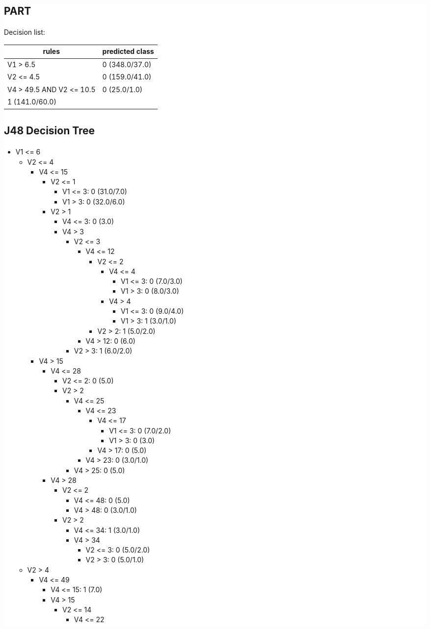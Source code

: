 
## PART

Decision list:

rules | predicted class
---|---
V1 > 6.5|0 (348.0/37.0)
V2 <= 4.5|0 (159.0/41.0)
V4 > 49.5 AND V2 <= 10.5|0 (25.0/1.0)
|1 (141.0/60.0)


## J48 Decision Tree

* V1 <= 6
	* V2 <= 4
		* V4 <= 15
			* V2 <= 1
				* V1 <= 3: 0 (31.0/7.0)
				* V1 > 3: 0 (32.0/6.0)
			* V2 > 1
				* V4 <= 3: 0 (3.0)
				* V4 > 3
					* V2 <= 3
						* V4 <= 12
							* V2 <= 2
								* V4 <= 4
									* V1 <= 3: 0 (7.0/3.0)
									* V1 > 3: 0 (8.0/3.0)
								* V4 > 4
									* V1 <= 3: 0 (9.0/4.0)
									* V1 > 3: 1 (3.0/1.0)
							* V2 > 2: 1 (5.0/2.0)
						* V4 > 12: 0 (6.0)
					* V2 > 3: 1 (6.0/2.0)
		* V4 > 15
			* V4 <= 28
				* V2 <= 2: 0 (5.0)
				* V2 > 2
					* V4 <= 25
						* V4 <= 23
							* V4 <= 17
								* V1 <= 3: 0 (7.0/2.0)
								* V1 > 3: 0 (3.0)
							* V4 > 17: 0 (5.0)
						* V4 > 23: 0 (3.0/1.0)
					* V4 > 25: 0 (5.0)
			* V4 > 28
				* V2 <= 2
					* V4 <= 48: 0 (5.0)
					* V4 > 48: 0 (3.0/1.0)
				* V2 > 2
					* V4 <= 34: 1 (3.0/1.0)
					* V4 > 34
						* V2 <= 3: 0 (5.0/2.0)
						* V2 > 3: 0 (5.0/1.0)
	* V2 > 4
		* V4 <= 49
			* V4 <= 15: 1 (7.0)
			* V4 > 15
				* V2 <= 14
					* V4 <= 22